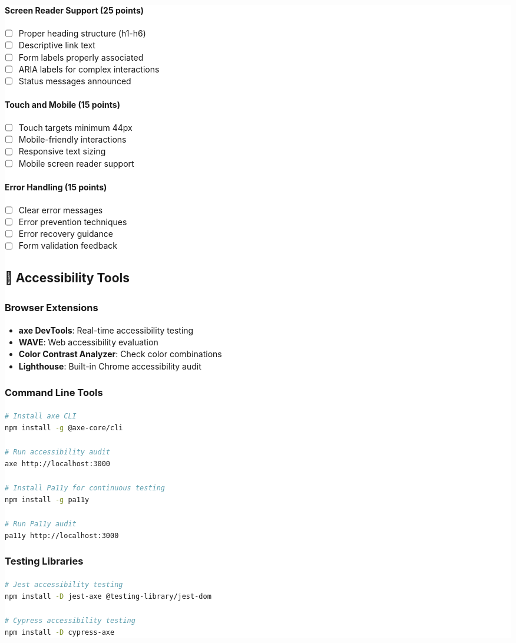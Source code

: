 #### Screen Reader Support (25 points)
- [ ] Proper heading structure (h1-h6)
- [ ] Descriptive link text
- [ ] Form labels properly associated
- [ ] ARIA labels for complex interactions
- [ ] Status messages announced

#### Touch and Mobile (15 points)
- [ ] Touch targets minimum 44px
- [ ] Mobile-friendly interactions
- [ ] Responsive text sizing
- [ ] Mobile screen reader support

#### Error Handling (15 points)
- [ ] Clear error messages
- [ ] Error prevention techniques
- [ ] Error recovery guidance
- [ ] Form validation feedback

## 🔧 Accessibility Tools

### Browser Extensions
- **axe DevTools**: Real-time accessibility testing
- **WAVE**: Web accessibility evaluation
- **Color Contrast Analyzer**: Check color combinations
- **Lighthouse**: Built-in Chrome accessibility audit

### Command Line Tools
```bash
# Install axe CLI
npm install -g @axe-core/cli

# Run accessibility audit
axe http://localhost:3000

# Install Pa11y for continuous testing
npm install -g pa11y

# Run Pa11y audit
pa11y http://localhost:3000
```

### Testing Libraries
```bash
# Jest accessibility testing
npm install -D jest-axe @testing-library/jest-dom

# Cypress accessibility testing
npm install -D cypress-axe
```
